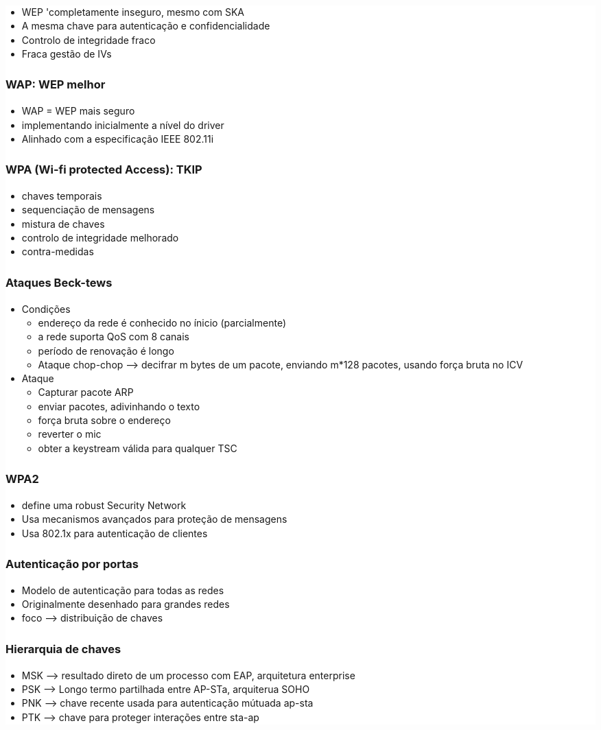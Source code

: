 
- WEP 'completamente inseguro, mesmo com SKA
- A mesma chave para autenticação e confidencialidade
- Controlo de integridade fraco
- Fraca gestão de IVs

### **WAP: WEP melhor**

- WAP = WEP mais seguro
- implementando inicialmente a nível do driver
- Alinhado com a especificação IEEE 802.11i

### **WPA (Wi-fi protected Access): TKIP**

- chaves temporais
- sequenciação de mensagens
- mistura de chaves
- controlo de integridade melhorado
- contra-medidas


### **Ataques Beck-tews**
- Condições
    - endereço da rede é conhecido no ínicio (parcialmente)
    - a rede suporta QoS com 8 canais
    - período de renovação é longo
    - Ataque chop-chop --> decifrar m bytes de um pacote, enviando m*128 pacotes, usando força bruta no ICV
- Ataque
    - Capturar pacote ARP
    - enviar pacotes, adivinhando o texto
    - força bruta sobre o endereço
    - reverter o mic
    - obter a keystream válida para qualquer TSC

### **WPA2**

- define uma robust Security Network
- Usa mecanismos avançados para proteção de mensagens
- Usa 802.1x para autenticação de clientes

### **Autenticação por portas**

- Modelo de autenticação para todas as redes
- Originalmente desenhado para grandes redes
- foco --> distribuição de chaves

### **Hierarquia de chaves**

- MSK --> resultado direto de um processo com EAP, arquitetura enterprise
- PSK --> Longo termo partilhada entre AP-STa, arquiterua SOHO
- PNK --> chave recente usada para autenticação mútuada ap-sta
- PTK --> chave para proteger interações entre sta-ap
